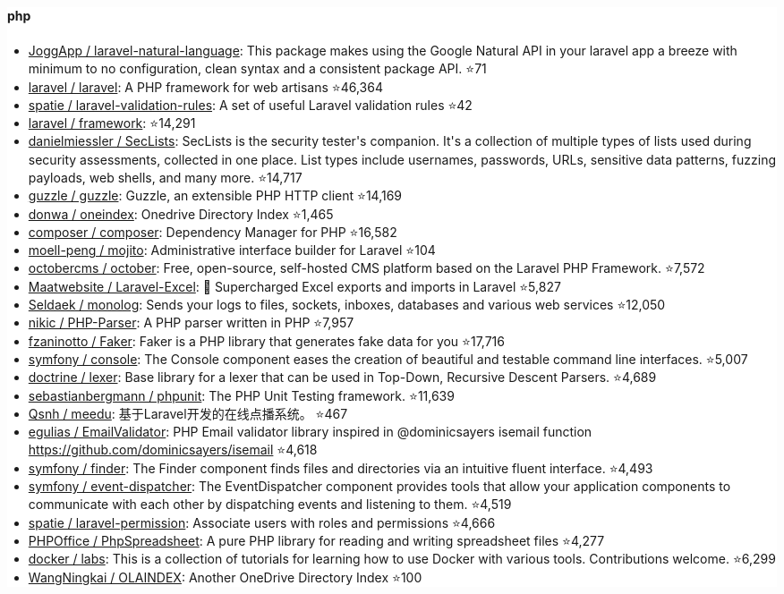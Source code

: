 #### php
* [JoggApp / laravel-natural-language](https://github.com/JoggApp/laravel-natural-language): This package makes using the Google Natural API in your laravel app a breeze with minimum to no configuration, clean syntax and a consistent package API. :star:71
* [laravel / laravel](https://github.com/laravel/laravel): A PHP framework for web artisans :star:46,364
* [spatie / laravel-validation-rules](https://github.com/spatie/laravel-validation-rules): A set of useful Laravel validation rules :star:42
* [laravel / framework](https://github.com/laravel/framework):  :star:14,291
* [danielmiessler / SecLists](https://github.com/danielmiessler/SecLists): SecLists is the security tester's companion. It's a collection of multiple types of lists used during security assessments, collected in one place. List types include usernames, passwords, URLs, sensitive data patterns, fuzzing payloads, web shells, and many more. :star:14,717
* [guzzle / guzzle](https://github.com/guzzle/guzzle): Guzzle, an extensible PHP HTTP client :star:14,169
* [donwa / oneindex](https://github.com/donwa/oneindex): Onedrive Directory Index :star:1,465
* [composer / composer](https://github.com/composer/composer): Dependency Manager for PHP :star:16,582
* [moell-peng / mojito](https://github.com/moell-peng/mojito): Administrative interface builder for Laravel :star:104
* [octobercms / october](https://github.com/octobercms/october): Free, open-source, self-hosted CMS platform based on the Laravel PHP Framework. :star:7,572
* [Maatwebsite / Laravel-Excel](https://github.com/Maatwebsite/Laravel-Excel): 🚀
Supercharged Excel exports and imports in Laravel :star:5,827
* [Seldaek / monolog](https://github.com/Seldaek/monolog): Sends your logs to files, sockets, inboxes, databases and various web services :star:12,050
* [nikic / PHP-Parser](https://github.com/nikic/PHP-Parser): A PHP parser written in PHP :star:7,957
* [fzaninotto / Faker](https://github.com/fzaninotto/Faker): Faker is a PHP library that generates fake data for you :star:17,716
* [symfony / console](https://github.com/symfony/console): The Console component eases the creation of beautiful and testable command line interfaces. :star:5,007
* [doctrine / lexer](https://github.com/doctrine/lexer): Base library for a lexer that can be used in Top-Down, Recursive Descent Parsers. :star:4,689
* [sebastianbergmann / phpunit](https://github.com/sebastianbergmann/phpunit): The PHP Unit Testing framework. :star:11,639
* [Qsnh / meedu](https://github.com/Qsnh/meedu): 基于Laravel开发的在线点播系统。 :star:467
* [egulias / EmailValidator](https://github.com/egulias/EmailValidator): PHP Email validator library inspired in @dominicsayers isemail function https://github.com/dominicsayers/isemail :star:4,618
* [symfony / finder](https://github.com/symfony/finder): The Finder component finds files and directories via an intuitive fluent interface. :star:4,493
* [symfony / event-dispatcher](https://github.com/symfony/event-dispatcher): The EventDispatcher component provides tools that allow your application components to communicate with each other by dispatching events and listening to them. :star:4,519
* [spatie / laravel-permission](https://github.com/spatie/laravel-permission): Associate users with roles and permissions :star:4,666
* [PHPOffice / PhpSpreadsheet](https://github.com/PHPOffice/PhpSpreadsheet): A pure PHP library for reading and writing spreadsheet files :star:4,277
* [docker / labs](https://github.com/docker/labs): This is a collection of tutorials for learning how to use Docker with various tools. Contributions welcome. :star:6,299
* [WangNingkai / OLAINDEX](https://github.com/WangNingkai/OLAINDEX): Another OneDrive Directory Index :star:100
